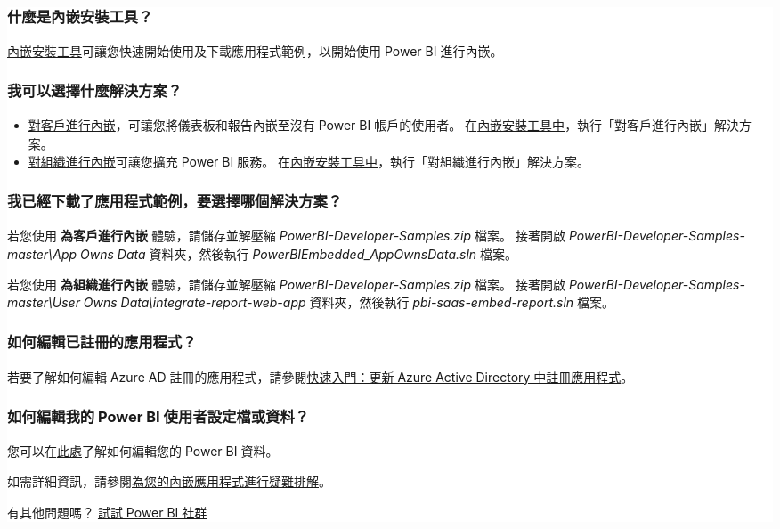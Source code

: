 ### <a name="what-is-the-embedding-setup-tool"></a>什麼是內嵌安裝工具？

[內嵌安裝工具](https://app.powerbi.com/embedsetup)可讓您快速開始使用及下載應用程式範例，以開始使用 Power BI 進行內嵌。

### <a name="which-solution-should-i-choose"></a>我可以選擇什麼解決方案？

* [對客戶進行內嵌](embedding.md#embedding-for-your-customers)，可讓您將儀表板和報告內嵌至沒有 Power BI 帳戶的使用者。 在[內嵌安裝工具中](https://app.powerbi.com/embedsetup)，執行「對客戶進行內嵌」解決方案。
* [對組織進行內嵌](embedding.md#embedding-for-your-organization)可讓您擴充 Power BI 服務。 在[內嵌安裝工具中](https://app.powerbi.com/embedsetup)，執行「對組織進行內嵌」解決方案。

### <a name="ive-downloaded-the-sample-app-which-solution-do-i-choose"></a>我已經下載了應用程式範例，要選擇哪個解決方案？

若您使用 **為客戶進行內嵌** 體驗，請儲存並解壓縮 *PowerBI-Developer-Samples.zip* 檔案。 接著開啟 *PowerBI-Developer-Samples-master\App Owns Data* 資料夾，然後執行 *PowerBIEmbedded_AppOwnsData.sln* 檔案。

若您使用 **為組織進行內嵌** 體驗，請儲存並解壓縮 *PowerBI-Developer-Samples.zip* 檔案。 接著開啟 *PowerBI-Developer-Samples-master\User Owns Data\integrate-report-web-app* 資料夾，然後執行 *pbi-saas-embed-report.sln* 檔案。

### <a name="how-can-i-edit-my-registered-application"></a>如何編輯已註冊的應用程式？

若要了解如何編輯 Azure AD 註冊的應用程式，請參閱[快速入門：更新 Azure Active Directory 中註冊應用程式](/azure/active-directory/develop/quickstart-v1-update-azure-ad-app)。

### <a name="how-can-i-edit-my-power-bi-user-profile-or-data"></a>如何編輯我的 Power BI 使用者設定檔或資料？

您可以在[此處](../../fundamentals/service-basic-concepts.md)了解如何編輯您的 Power BI 資料。

如需詳細資訊，請參閱[為您的內嵌應用程式進行疑難排解](embedded-troubleshoot.md)。

有其他問題嗎？ [試試 Power BI 社群](https://community.powerbi.com/)